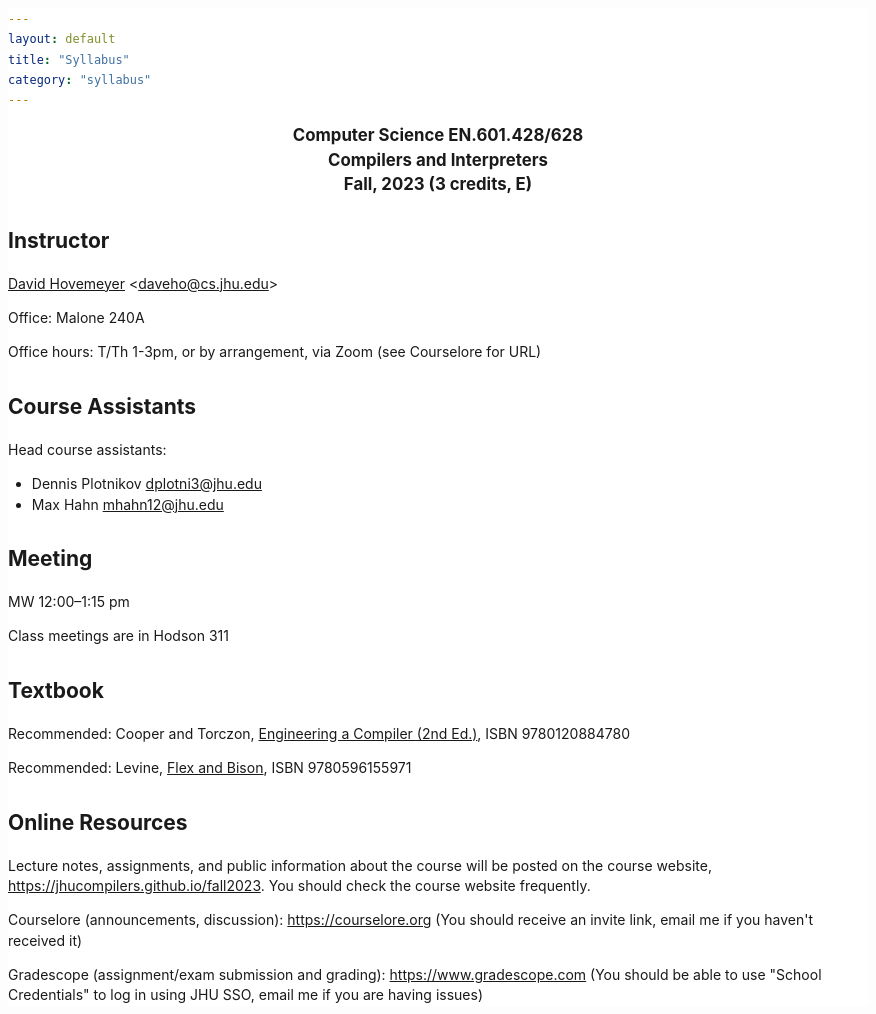 ```yaml
---
layout: default
title: "Syllabus"
category: "syllabus"
---
```


<div style="text-align: center; font-size: 120%;">
  <b>Computer Science EN.601.428/628</b><br>
  <b>Compilers and Interpreters</b><br>
  <b>Fall, 2023 (3 credits, E)</b><br>
</div>

## Instructor

[David Hovemeyer](https://www.cs.jhu.edu/~daveho) &lt;<daveho@cs.jhu.edu>&gt;

Office: Malone 240A

Office hours: T/Th 1-3pm, or by arrangement, via Zoom (see Courselore for URL)

## Course Assistants

Head course assistants:

* Dennis Plotnikov <dplotni3@jhu.edu>
* Max Hahn <mhahn12@jhu.edu>

## Meeting

MW 12:00–1:15 pm

Class meetings are in Hodson 311

## Textbook

Recommended: Cooper and Torczon, [Engineering a Compiler (2nd Ed.)](https://www.elsevier.com/books/engineering-a-compiler/cooper/978-0-12-088478-0), ISBN 9780120884780

Recommended: Levine, [Flex and Bison](https://www.oreilly.com/library/view/flex-bison/9780596805418/), ISBN 9780596155971

## Online Resources

Lecture notes, assignments, and public information about the course will be posted on the course website, <https://jhucompilers.github.io/fall2023>.  You should check the course website frequently.

Courselore (announcements, discussion): <https://courselore.org> (You should receive an invite link, email me if you haven't received it)

Gradescope (assignment/exam submission and grading): <https://www.gradescope.com> (You should be able to use "School Credentials" to log in using JHU SSO, email me if you are having issues)
